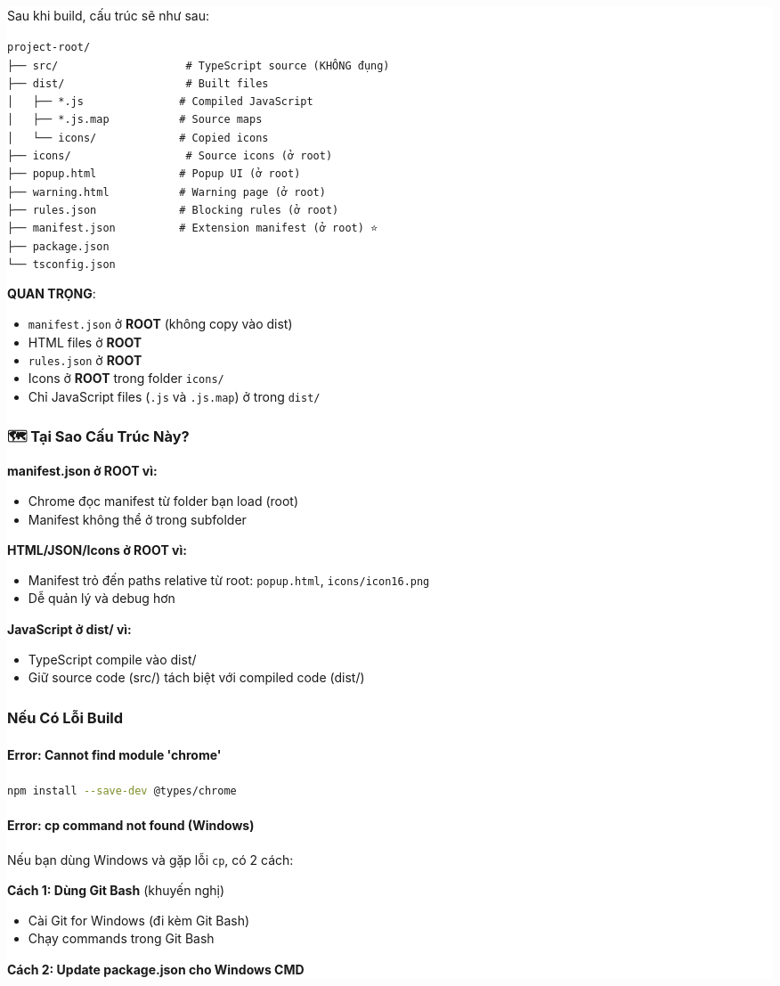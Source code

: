 Sau khi build, cấu trúc sẽ như sau:

```
project-root/
├── src/                    # TypeScript source (KHÔNG đụng)
├── dist/                   # Built files
│   ├── *.js               # Compiled JavaScript
│   ├── *.js.map           # Source maps
│   └── icons/             # Copied icons
├── icons/                  # Source icons (ở root)
├── popup.html             # Popup UI (ở root)
├── warning.html           # Warning page (ở root)
├── rules.json             # Blocking rules (ở root)
├── manifest.json          # Extension manifest (ở root) ⭐
├── package.json
└── tsconfig.json
```

**QUAN TRỌNG**: 
- `manifest.json` ở **ROOT** (không copy vào dist)
- HTML files ở **ROOT** 
- `rules.json` ở **ROOT**
- Icons ở **ROOT** trong folder `icons/`
- Chỉ JavaScript files (`.js` và `.js.map`) ở trong `dist/`

### 🗺️ Tại Sao Cấu Trúc Này?

**manifest.json ở ROOT vì:**
- Chrome đọc manifest từ folder bạn load (root)
- Manifest không thể ở trong subfolder

**HTML/JSON/Icons ở ROOT vì:**
- Manifest trỏ đến paths relative từ root: `popup.html`, `icons/icon16.png`
- Dễ quản lý và debug hơn

**JavaScript ở dist/ vì:**
- TypeScript compile vào dist/
- Giữ source code (src/) tách biệt với compiled code (dist/)

### Nếu Có Lỗi Build

#### Error: Cannot find module 'chrome'

```bash
npm install --save-dev @types/chrome
```

#### Error: cp command not found (Windows)

Nếu bạn dùng Windows và gặp lỗi `cp`, có 2 cách:

**Cách 1: Dùng Git Bash** (khuyến nghị)
- Cài Git for Windows (đi kèm Git Bash)
- Chạy commands trong Git Bash

**Cách 2: Update package.json cho Windows CMD**
